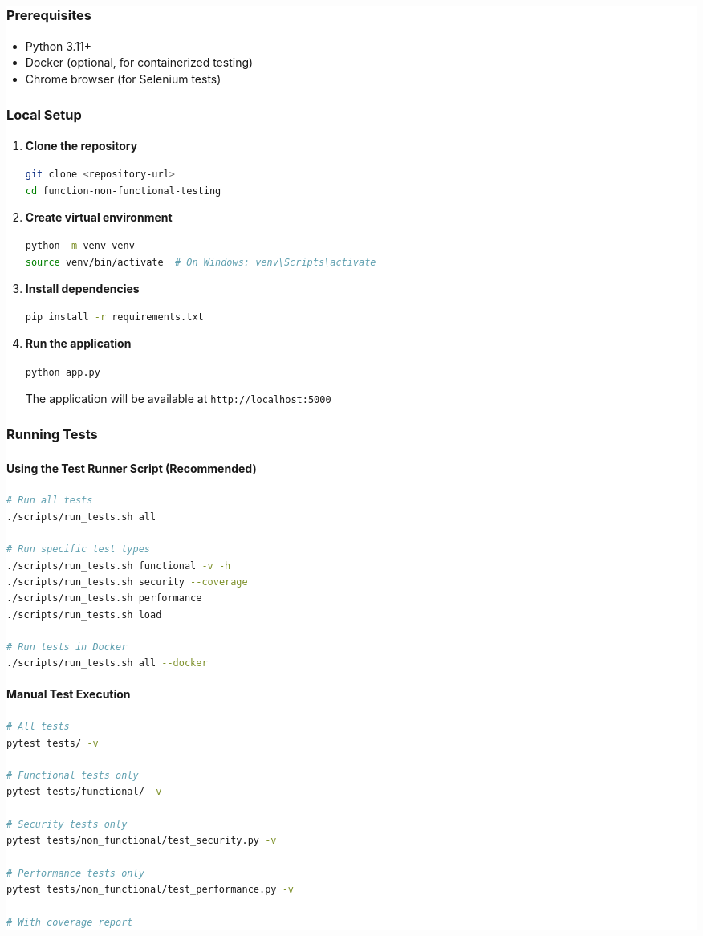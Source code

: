 ### Prerequisites

- Python 3.11+
- Docker (optional, for containerized testing)
- Chrome browser (for Selenium tests)

### Local Setup

1. **Clone the repository**

   ```bash
   git clone <repository-url>
   cd function-non-functional-testing
   ```

2. **Create virtual environment**

   ```bash
   python -m venv venv
   source venv/bin/activate  # On Windows: venv\Scripts\activate
   ```

3. **Install dependencies**

   ```bash
   pip install -r requirements.txt
   ```

4. **Run the application**

   ```bash
   python app.py
   ```

   The application will be available at `http://localhost:5000`

### Running Tests

#### Using the Test Runner Script (Recommended)

```bash
# Run all tests
./scripts/run_tests.sh all

# Run specific test types
./scripts/run_tests.sh functional -v -h
./scripts/run_tests.sh security --coverage
./scripts/run_tests.sh performance
./scripts/run_tests.sh load

# Run tests in Docker
./scripts/run_tests.sh all --docker
```

#### Manual Test Execution

```bash
# All tests
pytest tests/ -v

# Functional tests only
pytest tests/functional/ -v

# Security tests only
pytest tests/non_functional/test_security.py -v

# Performance tests only
pytest tests/non_functional/test_performance.py -v

# With coverage report
```